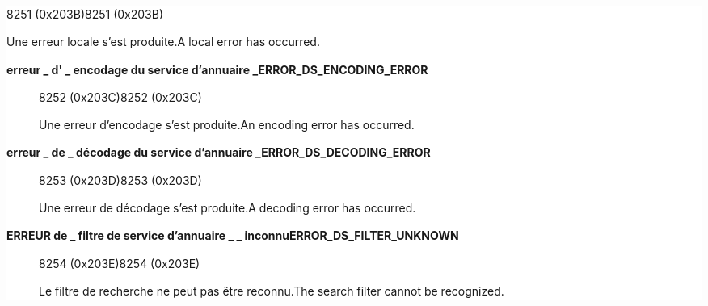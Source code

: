 <span data-ttu-id="07c8f-261">8251 (0x203B)</span><span class="sxs-lookup"><span data-stu-id="07c8f-261">8251 (0x203B)</span></span>
</dt> <dt>



<span data-ttu-id="07c8f-262">Une erreur locale s’est produite.</span><span class="sxs-lookup"><span data-stu-id="07c8f-262">A local error has occurred.</span></span>


</dt> </dl> </dd> <dt>

<span data-ttu-id="07c8f-263"><span id="ERROR_DS_ENCODING_ERROR"></span><span id="error_ds_encoding_error"></span>**erreur \_ d' \_ encodage du service d’annuaire \_**</span><span class="sxs-lookup"><span data-stu-id="07c8f-263"><span id="ERROR_DS_ENCODING_ERROR"></span><span id="error_ds_encoding_error"></span>**ERROR\_DS\_ENCODING\_ERROR**</span></span>
</dt> <dd> <dl> <dt>

<span data-ttu-id="07c8f-264">8252 (0x203C)</span><span class="sxs-lookup"><span data-stu-id="07c8f-264">8252 (0x203C)</span></span>
</dt> <dt>



<span data-ttu-id="07c8f-265">Une erreur d’encodage s’est produite.</span><span class="sxs-lookup"><span data-stu-id="07c8f-265">An encoding error has occurred.</span></span>


</dt> </dl> </dd> <dt>

<span data-ttu-id="07c8f-266"><span id="ERROR_DS_DECODING_ERROR"></span><span id="error_ds_decoding_error"></span>**erreur \_ de \_ décodage du service d’annuaire \_**</span><span class="sxs-lookup"><span data-stu-id="07c8f-266"><span id="ERROR_DS_DECODING_ERROR"></span><span id="error_ds_decoding_error"></span>**ERROR\_DS\_DECODING\_ERROR**</span></span>
</dt> <dd> <dl> <dt>

<span data-ttu-id="07c8f-267">8253 (0x203D)</span><span class="sxs-lookup"><span data-stu-id="07c8f-267">8253 (0x203D)</span></span>
</dt> <dt>



<span data-ttu-id="07c8f-268">Une erreur de décodage s’est produite.</span><span class="sxs-lookup"><span data-stu-id="07c8f-268">A decoding error has occurred.</span></span>


</dt> </dl> </dd> <dt>

<span data-ttu-id="07c8f-269"><span id="ERROR_DS_FILTER_UNKNOWN"></span><span id="error_ds_filter_unknown"></span>**ERREUR de \_ filtre de service d’annuaire \_ \_ inconnu**</span><span class="sxs-lookup"><span data-stu-id="07c8f-269"><span id="ERROR_DS_FILTER_UNKNOWN"></span><span id="error_ds_filter_unknown"></span>**ERROR\_DS\_FILTER\_UNKNOWN**</span></span>
</dt> <dd> <dl> <dt>

<span data-ttu-id="07c8f-270">8254 (0x203E)</span><span class="sxs-lookup"><span data-stu-id="07c8f-270">8254 (0x203E)</span></span>
</dt> <dt>



<span data-ttu-id="07c8f-271">Le filtre de recherche ne peut pas être reconnu.</span><span class="sxs-lookup"><span data-stu-id="07c8f-271">The search filter cannot be recognized.</span></span>
